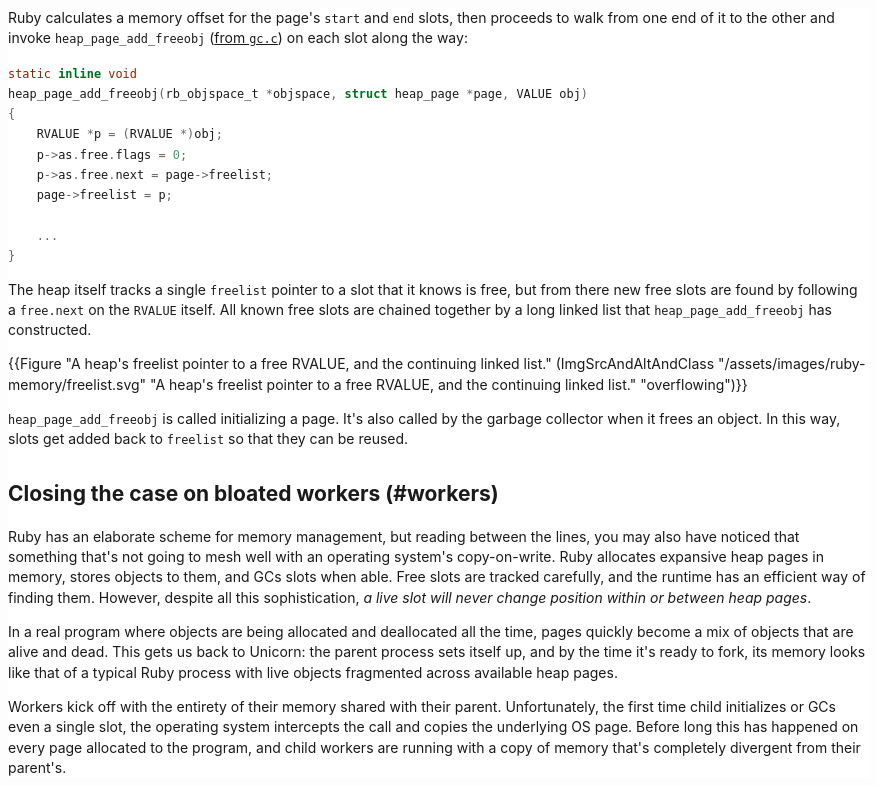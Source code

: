 Ruby calculates a memory offset for the page's `start` and
`end` slots, then proceeds to walk from one end of it to
the other and invoke `heap_page_add_freeobj` ([from
`gc.c`][heappageaddfreeobj]) on each slot along the way:

``` c
static inline void
heap_page_add_freeobj(rb_objspace_t *objspace, struct heap_page *page, VALUE obj)
{
    RVALUE *p = (RVALUE *)obj;
    p->as.free.flags = 0;
    p->as.free.next = page->freelist;
    page->freelist = p;

    ...
}
```

The heap itself tracks a single `freelist` pointer to a
slot that it knows is free, but from there new free slots
are found by following a `free.next` on the `RVALUE`
itself. All known free slots are chained together by a long
linked list that `heap_page_add_freeobj` has constructed.

{{Figure "A heap's freelist pointer to a free RVALUE, and the continuing linked list." (ImgSrcAndAltAndClass "/assets/images/ruby-memory/freelist.svg" "A heap's freelist pointer to a free RVALUE, and the continuing linked list." "overflowing")}}

`heap_page_add_freeobj` is called initializing a page. It's
also called by the garbage collector when it frees an
object. In this way, slots get added back to `freelist` so
that they can be reused.

## Closing the case on bloated workers (#workers)

Ruby has an elaborate scheme for memory management, but
reading between the lines, you may also have noticed that
something that's not going to mesh well with an operating
system's copy-on-write. Ruby allocates expansive heap pages
in memory, stores objects to them, and GCs slots when able.
Free slots are tracked carefully, and the runtime has an
efficient way of finding them. However, despite all this
sophistication, _a live slot will never change position
within or between heap pages_.

In a real program where objects are being allocated and
deallocated all the time, pages quickly become a mix of
objects that are alive and dead. This gets us back to
Unicorn: the parent process sets itself up, and by the time
it's ready to fork, its memory looks like that of a typical
Ruby process with live objects fragmented across available
heap pages.

Workers kick off with the entirety of their memory shared
with their parent. Unfortunately, the first time child
initializes or GCs even a single slot, the operating system
intercepts the call and copies the underlying OS page.
Before long this has happened on every page allocated to
the program, and child workers are running with a copy of
memory that's completely divergent from their parent's.


[aaroncompact]: https://twitter.com/tenderlove/status/801576703361355776
[aaronprod]: https://twitter.com/tenderlove/status/844248259631566848
[flonum]: https://bugs.ruby-lang.org/issues/6763
[heapgetfreeobj]: https://github.com/ruby/ruby/blob/917beef327117cfeee4e1f455d650f08c2268d7e/gc.c#L1783
[heappageaddfreeobj]: https://github.com/ruby/ruby/blob/917beef327117cfeee4e1f455d650f08c2268d7e/gc.c#L1432
[heappagealignlog]: https://github.com/ruby/ruby/blob/917beef327117cfeee4e1f455d650f08c2268d7e/gc.c#L660
[heappageallocate]: https://github.com/ruby/ruby/blob/917beef327117cfeee4e1f455d650f08c2268d7e/gc.c#L1517
[initheap]: https://github.com/ruby/ruby/blob/917beef327117cfeee4e1f455d650f08c2268d7e/gc.c#L2376
[newobjof]: https://github.com/ruby/ruby/blob/917beef327117cfeee4e1f455d650f08c2268d7e/gc.c#L1952
[rbclassof]: https://github.com/ruby/ruby/blob/917beef327117cfeee4e1f455d650f08c2268d7e/include/ruby/ruby.h#L1970
[rstring]: https://github.com/ruby/ruby/blob/917beef327117cfeee4e1f455d650f08c2268d7e/include/ruby/ruby.h#L954
[rubyconsts]: https://github.com/ruby/ruby/blob/917beef327117cfeee4e1f455d650f08c2268d7e/include/ruby/ruby.h#L405
[rubysetup]: https://github.com/ruby/ruby/blob/917beef327117cfeee4e1f455d650f08c2268d7e/eval.c#L46
[rvalue]: https://github.com/ruby/ruby/blob/917beef327117cfeee4e1f455d650f08c2268d7e/gc.c#L410
[strnew0]: https://github.com/ruby/ruby/blob/917beef327117cfeee4e1f455d650f08c2268d7e/string.c#L702
[taggedpointer]: https://en.wikipedia.org/wiki/Tagged_pointer
[value]: https://github.com/ruby/ruby/blob/917beef327117cfeee4e1f455d650f08c2268d7e/include/ruby/ruby.h#L79